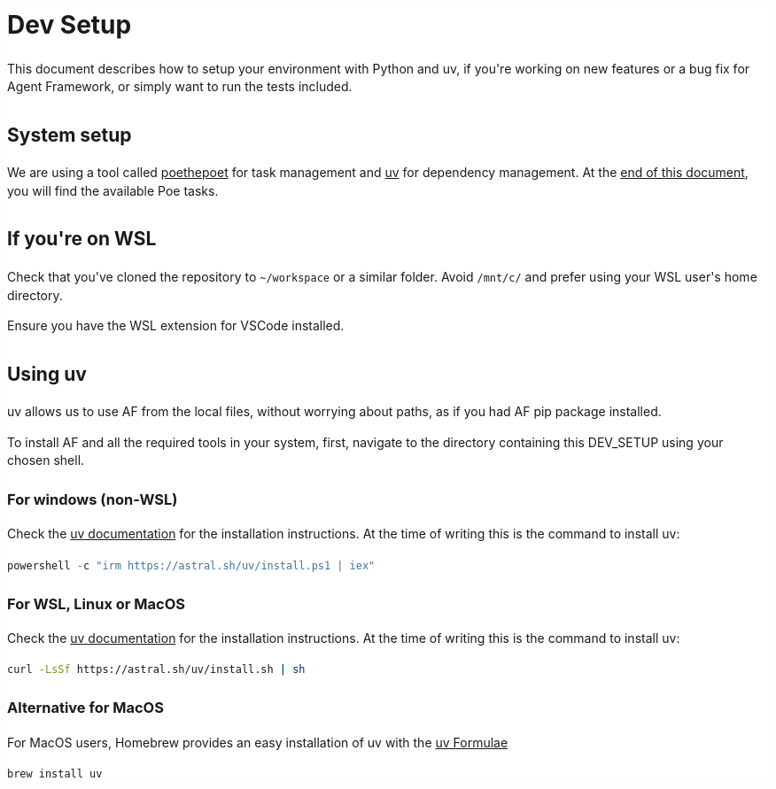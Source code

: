 # Dev Setup

This document describes how to setup your environment with Python and uv,
if you're working on new features or a bug fix for Agent Framework, or simply
want to run the tests included.

## System setup

We are using a tool called [poethepoet](https://github.com/nat-n/poethepoet) for task management and [uv](https://github.com/astral-sh/uv) for dependency management. At the [end of this document](#available-poe-tasks), you will find the available Poe tasks.

## If you're on WSL

Check that you've cloned the repository to `~/workspace` or a similar folder.
Avoid `/mnt/c/` and prefer using your WSL user's home directory.

Ensure you have the WSL extension for VSCode installed.

## Using uv

uv allows us to use AF from the local files, without worrying about paths, as
if you had AF pip package installed.

To install AF and all the required tools in your system, first, navigate to the directory containing
this DEV_SETUP using your chosen shell.

### For windows (non-WSL)

Check the [uv documentation](https://docs.astral.sh/uv/getting-started/installation/) for the installation instructions. At the time of writing this is the command to install uv:

```powershell
powershell -c "irm https://astral.sh/uv/install.ps1 | iex"
```

### For WSL, Linux or MacOS

Check the [uv documentation](https://docs.astral.sh/uv/getting-started/installation/) for the installation instructions. At the time of writing this is the command to install uv:

```bash
curl -LsSf https://astral.sh/uv/install.sh | sh
```

### Alternative for MacOS

For MacOS users, Homebrew provides an easy installation of uv with the [uv Formulae](https://formulae.brew.sh/formula/uv)

```bash
brew install uv
```
